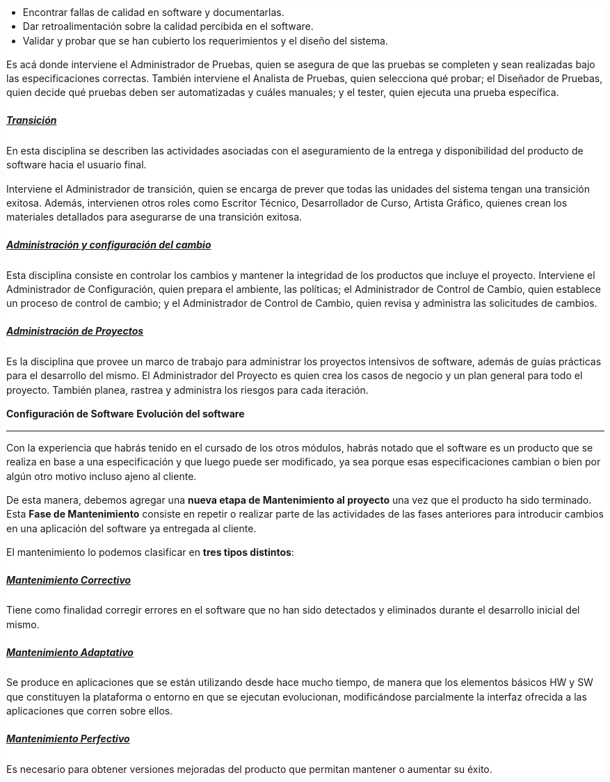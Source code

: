 - Encontrar fallas de calidad en software y documentarlas. 
- Dar retroalimentación sobre la calidad percibida en el software. 
- Validar y probar que se han cubierto los requerimientos y el diseño del sistema. 

Es acá donde interviene el Administrador de Pruebas, quien se asegura de que las pruebas se completen y sean realizadas bajo las especificaciones correctas. También interviene el Analista de Pruebas, quien selecciona qué probar; el Diseñador de Pruebas, quien decide qué pruebas deben ser automatizadas y cuáles manuales; y el tester, quien ejecuta una prueba específica.
##### [**Transición**](https://aulavirtual.codoacodo.com.ar/mod/lesson/view.php#collapse6)
En esta disciplina se describen las actividades asociadas con el aseguramiento de la entrega y disponibilidad del producto de software hacia el usuario final.

Interviene el Administrador de transición, quien se encarga de prever que todas las unidades del sistema tengan una transición exitosa. Además, intervienen otros roles como Escritor Técnico, Desarrollador de Curso, Artista Gráfico, quienes crean los materiales detallados para asegurarse de una transición exitosa.
##### [**Administración y configuración del cambio**](https://aulavirtual.codoacodo.com.ar/mod/lesson/view.php#collapse7)
Esta disciplina consiste en controlar los cambios y mantener la integridad de los productos que incluye el proyecto. Interviene el Administrador de Configuración, quien prepara el ambiente, las políticas; el Administrador de Control de Cambio, quien establece un proceso de control de cambio; y el Administrador de Control de Cambio, quien revisa y administra las solicitudes de cambios.
##### [**Administración de Proyectos**](https://aulavirtual.codoacodo.com.ar/mod/lesson/view.php#collapse8)
Es la disciplina que provee un marco de trabajo para administrar los proyectos intensivos de software, además de guías prácticas para el desarrollo del mismo. El Administrador del Proyecto es quien crea los casos de negocio y un plan general para todo el proyecto. También planea, rastrea y administra los riesgos para cada iteración.

**Configuración de Software**
**Evolución del software**

--------------------------
Con la experiencia que habrás tenido en el cursado de los otros módulos, habrás notado que el software es un producto que se realiza en base a una especificación y que luego puede ser modificado, ya sea porque esas especificaciones cambian o bien por algún otro motivo incluso ajeno al cliente.

De esta manera, debemos agregar una **nueva etapa de Mantenimiento al proyecto** una vez que el producto ha sido terminado. Esta **Fase de Mantenimiento** consiste en repetir o realizar parte de las actividades de las fases anteriores para introducir cambios en una aplicación del software ya entregada al cliente.

El mantenimiento lo podemos clasificar en **tres tipos distintos**:
##### [**Mantenimiento Correctivo**](https://aulavirtual.codoacodo.com.ar/mod/lesson/view.php?id=225&pageid=582#collapse1)
Tiene como finalidad corregir errores en el software que no han sido detectados y eliminados durante el desarrollo inicial del mismo.
##### [**Mantenimiento Adaptativo**](https://aulavirtual.codoacodo.com.ar/mod/lesson/view.php?id=225&pageid=582#collapse2)
Se produce en aplicaciones que se están utilizando desde hace mucho tiempo, de manera que los elementos básicos HW y SW que constituyen la plataforma o entorno en que se ejecutan evolucionan, modificándose parcialmente la interfaz ofrecida a las aplicaciones que corren sobre ellos.
##### [**Mantenimiento Perfectivo**](https://aulavirtual.codoacodo.com.ar/mod/lesson/view.php?id=225&pageid=582#collapse3)
Es necesario para obtener versiones mejoradas del producto que permitan mantener o aumentar su éxito.
